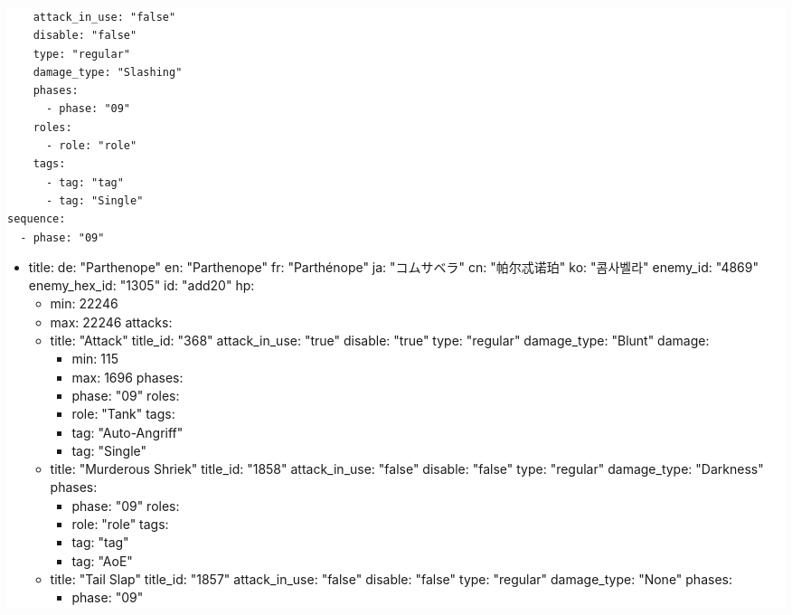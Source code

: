         attack_in_use: "false"
        disable: "false"
        type: "regular"
        damage_type: "Slashing"
        phases:
          - phase: "09"
        roles:
          - role: "role"
        tags:
          - tag: "tag"
          - tag: "Single"
    sequence:
      - phase: "09"
  - title:
      de: "Parthenope"
      en: "Parthenope"
      fr: "Parthénope"
      ja: "コムサベラ"
      cn: "帕尔忒诺珀"
      ko: "콤사벨라"
    enemy_id: "4869"
    enemy_hex_id: "1305"
    id: "add20"
    hp:
      - min: 22246
      - max: 22246
    attacks:
      - title: "Attack"
        title_id: "368"
        attack_in_use: "true"
        disable: "true"
        type: "regular"
        damage_type: "Blunt"
        damage:
          - min: 115
          - max: 1696
        phases:
          - phase: "09"
        roles:
          - role: "Tank"
        tags:
          - tag: "Auto-Angriff"
          - tag: "Single"
      - title: "Murderous Shriek"
        title_id: "1858"
        attack_in_use: "false"
        disable: "false"
        type: "regular"
        damage_type: "Darkness"
        phases:
          - phase: "09"
        roles:
          - role: "role"
        tags:
          - tag: "tag"
          - tag: "AoE"
      - title: "Tail Slap"
        title_id: "1857"
        attack_in_use: "false"
        disable: "false"
        type: "regular"
        damage_type: "None"
        phases:
          - phase: "09"